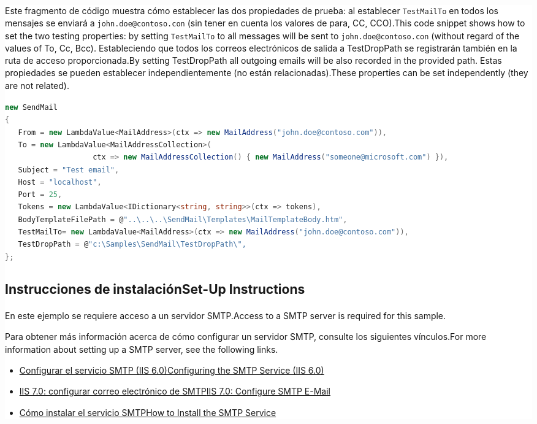 <span data-ttu-id="5539b-182">Este fragmento de código muestra cómo establecer las dos propiedades de prueba: al establecer `TestMailTo` en todos los mensajes se enviará a `john.doe@contoso.con` (sin tener en cuenta los valores de para, CC, CCO).</span><span class="sxs-lookup"><span data-stu-id="5539b-182">This code snippet shows how to set the two testing properties: by setting `TestMailTo` to all messages will be sent to `john.doe@contoso.con` (without regard of the values of To, Cc, Bcc).</span></span> <span data-ttu-id="5539b-183">Estableciendo que todos los correos electrónicos de salida a TestDropPath se registrarán también en la ruta de acceso proporcionada.</span><span class="sxs-lookup"><span data-stu-id="5539b-183">By setting TestDropPath all outgoing emails will be also recorded in the provided path.</span></span> <span data-ttu-id="5539b-184">Estas propiedades se pueden establecer independientemente (no están relacionadas).</span><span class="sxs-lookup"><span data-stu-id="5539b-184">These properties can be set independently (they are not related).</span></span>  
  
```csharp  
new SendMail  
{
   From = new LambdaValue<MailAddress>(ctx => new MailAddress("john.doe@contoso.com")),  
   To = new LambdaValue<MailAddressCollection>(  
                    ctx => new MailAddressCollection() { new MailAddress("someone@microsoft.com") }),  
   Subject = "Test email",  
   Host = "localhost",  
   Port = 25,  
   Tokens = new LambdaValue<IDictionary<string, string>>(ctx => tokens),  
   BodyTemplateFilePath = @"..\..\..\SendMail\Templates\MailTemplateBody.htm",  
   TestMailTo= new LambdaValue<MailAddress>(ctx => new MailAddress("john.doe@contoso.com")),  
   TestDropPath = @"c:\Samples\SendMail\TestDropPath\",  
};  
```  
  
## <a name="set-up-instructions"></a><span data-ttu-id="5539b-185">Instrucciones de instalación</span><span class="sxs-lookup"><span data-stu-id="5539b-185">Set-Up Instructions</span></span>  

 <span data-ttu-id="5539b-186">En este ejemplo se requiere acceso a un servidor SMTP.</span><span class="sxs-lookup"><span data-stu-id="5539b-186">Access to a SMTP server is required for this sample.</span></span>  
  
 <span data-ttu-id="5539b-187">Para obtener más información acerca de cómo configurar un servidor SMTP, consulte los siguientes vínculos.</span><span class="sxs-lookup"><span data-stu-id="5539b-187">For more information about setting up a SMTP server, see the following links.</span></span>  
  
- <span data-ttu-id="5539b-188">[Configurar el servicio SMTP (IIS 6.0)](/previous-versions/windows/it-pro/windows-server-2003/cc784968(v=ws.10))</span><span class="sxs-lookup"><span data-stu-id="5539b-188">[Configuring the SMTP Service (IIS 6.0)](/previous-versions/windows/it-pro/windows-server-2003/cc784968(v=ws.10))</span></span>  
  
- <span data-ttu-id="5539b-189">[IIS 7.0: configurar correo electrónico de SMTP](/previous-versions/windows/it-pro/windows-server-2008-R2-and-2008/cc772058(v=ws.10))</span><span class="sxs-lookup"><span data-stu-id="5539b-189">[IIS 7.0: Configure SMTP E-Mail](/previous-versions/windows/it-pro/windows-server-2008-R2-and-2008/cc772058(v=ws.10))</span></span>  
  
- <span data-ttu-id="5539b-190">[Cómo instalar el servicio SMTP](/previous-versions/tn-archive/aa997480(v=exchg.65))</span><span class="sxs-lookup"><span data-stu-id="5539b-190">[How to Install the SMTP Service](/previous-versions/tn-archive/aa997480(v=exchg.65))</span></span>  
  